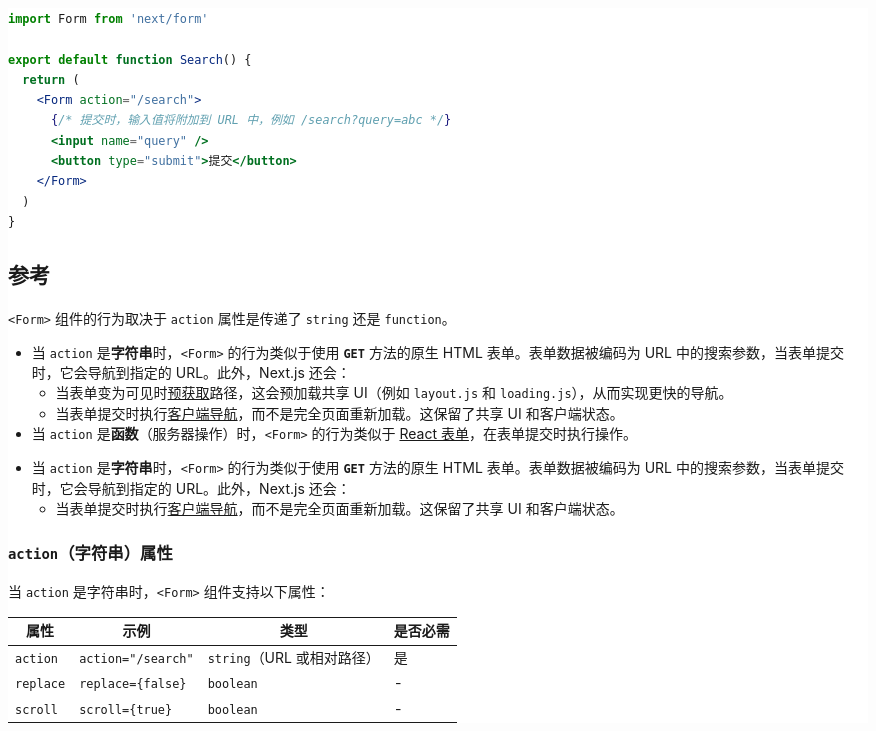 ```jsx filename="/ui/search.js" switcher
import Form from 'next/form'

export default function Search() {
  return (
    <Form action="/search">
      {/* 提交时，输入值将附加到 URL 中，例如 /search?query=abc */}
      <input name="query" />
      <button type="submit">提交</button>
    </Form>
  )
}
```

</PagesOnly>

## 参考

`<Form>` 组件的行为取决于 `action` 属性是传递了 `string` 还是 `function`。

<AppOnly>

- 当 `action` 是**字符串**时，`<Form>` 的行为类似于使用 **`GET`** 方法的原生 HTML 表单。表单数据被编码为 URL 中的搜索参数，当表单提交时，它会导航到指定的 URL。此外，Next.js 还会：
  - 当表单变为可见时[预获取](/docs/app/building-your-application/routing/linking-and-navigating#2-prefetching)路径，这会预加载共享 UI（例如 `layout.js` 和 `loading.js`），从而实现更快的导航。
  - 当表单提交时执行[客户端导航](/docs/app/building-your-application/routing/linking-and-navigating#5-soft-navigation)，而不是完全页面重新加载。这保留了共享 UI 和客户端状态。
- 当 `action` 是**函数**（服务器操作）时，`<Form>` 的行为类似于 [React 表单](https://react.dev/reference/react-dom/components/form)，在表单提交时执行操作。

</AppOnly>

<PagesOnly>

- 当 `action` 是**字符串**时，`<Form>` 的行为类似于使用 **`GET`** 方法的原生 HTML 表单。表单数据被编码为 URL 中的搜索参数，当表单提交时，它会导航到指定的 URL。此外，Next.js 还会：
  - 当表单提交时执行[客户端导航](/docs/app/building-your-application/routing/linking-and-navigating#5-soft-navigation)，而不是完全页面重新加载。这保留了共享 UI 和客户端状态。

</PagesOnly>

### `action`（字符串）属性

<PagesOnly>

当 `action` 是字符串时，`<Form>` 组件支持以下属性：

| 属性      | 示例               | 类型                       | 是否必需 |
| --------- | ------------------ | -------------------------- | -------- |
| `action`  | `action="/search"` | `string`（URL 或相对路径） | 是       |
| `replace` | `replace={false}`  | `boolean`                  | -        |
| `scroll`  | `scroll={true}`    | `boolean`                  | -        |
